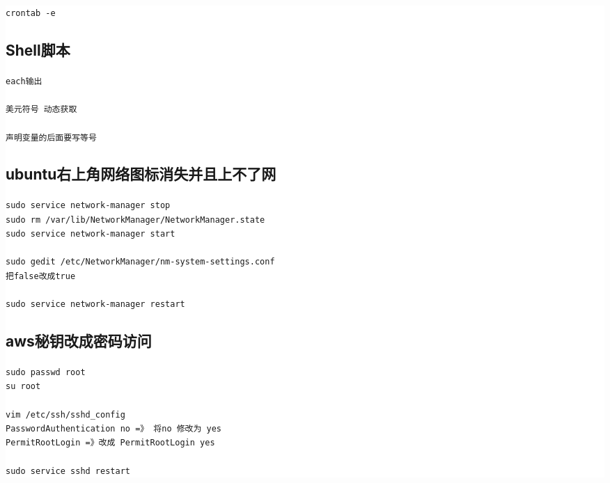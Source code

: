 ```shell
crontab -e
```

## Shell脚本

```shell
each输出

美元符号 动态获取

声明变量的后面要写等号

```

## ubuntu右上角网络图标消失并且上不了网

```shell
sudo service network-manager stop
sudo rm /var/lib/NetworkManager/NetworkManager.state
sudo service network-manager start

sudo gedit /etc/NetworkManager/nm-system-settings.conf
把false改成true

sudo service network-manager restart
```

## aws秘钥改成密码访问

```shell
sudo passwd root
su root

vim /etc/ssh/sshd_config
PasswordAuthentication no =》 将no 修改为 yes
PermitRootLogin =》改成 PermitRootLogin yes

sudo service sshd restart
```


